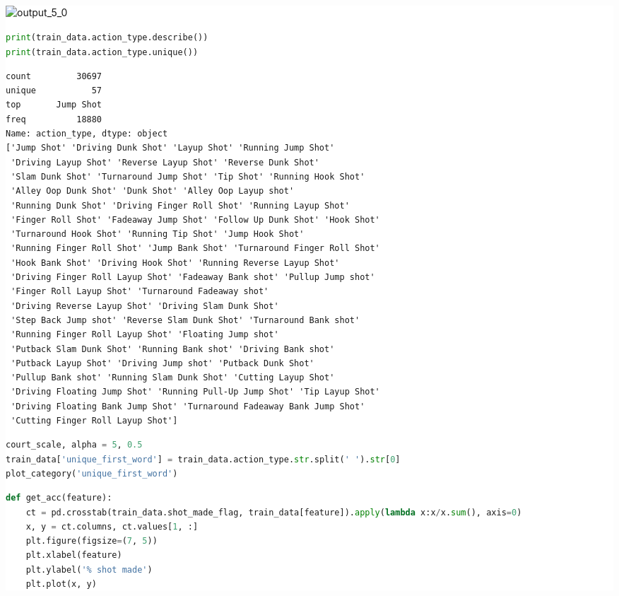 ![output_5_0](http://o7d2h0gjo.bkt.clouddn.com/2017-08-10-output_5_0.png)



```python
print(train_data.action_type.describe())
print(train_data.action_type.unique())
```

    count         30697
    unique           57
    top       Jump Shot
    freq          18880
    Name: action_type, dtype: object
    ['Jump Shot' 'Driving Dunk Shot' 'Layup Shot' 'Running Jump Shot'
     'Driving Layup Shot' 'Reverse Layup Shot' 'Reverse Dunk Shot'
     'Slam Dunk Shot' 'Turnaround Jump Shot' 'Tip Shot' 'Running Hook Shot'
     'Alley Oop Dunk Shot' 'Dunk Shot' 'Alley Oop Layup shot'
     'Running Dunk Shot' 'Driving Finger Roll Shot' 'Running Layup Shot'
     'Finger Roll Shot' 'Fadeaway Jump Shot' 'Follow Up Dunk Shot' 'Hook Shot'
     'Turnaround Hook Shot' 'Running Tip Shot' 'Jump Hook Shot'
     'Running Finger Roll Shot' 'Jump Bank Shot' 'Turnaround Finger Roll Shot'
     'Hook Bank Shot' 'Driving Hook Shot' 'Running Reverse Layup Shot'
     'Driving Finger Roll Layup Shot' 'Fadeaway Bank shot' 'Pullup Jump shot'
     'Finger Roll Layup Shot' 'Turnaround Fadeaway shot'
     'Driving Reverse Layup Shot' 'Driving Slam Dunk Shot'
     'Step Back Jump shot' 'Reverse Slam Dunk Shot' 'Turnaround Bank shot'
     'Running Finger Roll Layup Shot' 'Floating Jump shot'
     'Putback Slam Dunk Shot' 'Running Bank shot' 'Driving Bank shot'
     'Putback Layup Shot' 'Driving Jump shot' 'Putback Dunk Shot'
     'Pullup Bank shot' 'Running Slam Dunk Shot' 'Cutting Layup Shot'
     'Driving Floating Jump Shot' 'Running Pull-Up Jump Shot' 'Tip Layup Shot'
     'Driving Floating Bank Jump Shot' 'Turnaround Fadeaway Bank Jump Shot'
     'Cutting Finger Roll Layup Shot']



```python
court_scale, alpha = 5, 0.5
train_data['unique_first_word'] = train_data.action_type.str.split(' ').str[0]
plot_category('unique_first_word')
```


 



```python
def get_acc(feature):
    ct = pd.crosstab(train_data.shot_made_flag, train_data[feature]).apply(lambda x:x/x.sum(), axis=0)
    x, y = ct.columns, ct.values[1, :]
    plt.figure(figsize=(7, 5))
    plt.xlabel(feature)
    plt.ylabel('% shot made')
    plt.plot(x, y)
```
